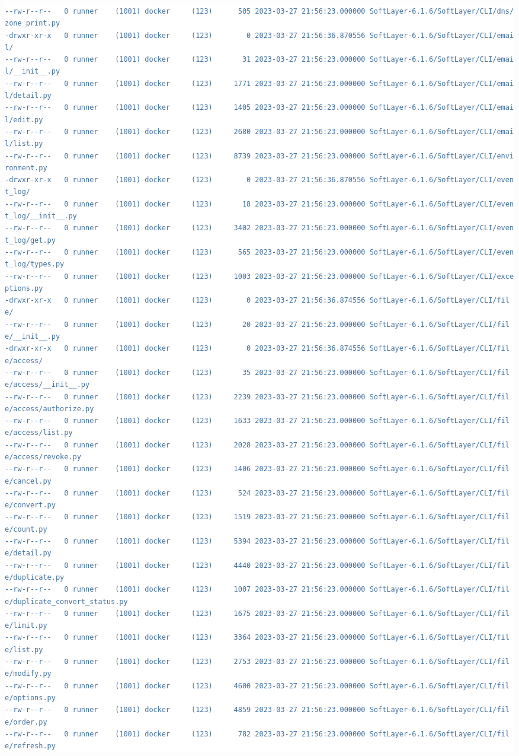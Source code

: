 ```diff
--rw-r--r--   0 runner    (1001) docker     (123)      505 2023-03-27 21:56:23.000000 SoftLayer-6.1.6/SoftLayer/CLI/dns/zone_print.py
-drwxr-xr-x   0 runner    (1001) docker     (123)        0 2023-03-27 21:56:36.870556 SoftLayer-6.1.6/SoftLayer/CLI/email/
--rw-r--r--   0 runner    (1001) docker     (123)       31 2023-03-27 21:56:23.000000 SoftLayer-6.1.6/SoftLayer/CLI/email/__init__.py
--rw-r--r--   0 runner    (1001) docker     (123)     1771 2023-03-27 21:56:23.000000 SoftLayer-6.1.6/SoftLayer/CLI/email/detail.py
--rw-r--r--   0 runner    (1001) docker     (123)     1405 2023-03-27 21:56:23.000000 SoftLayer-6.1.6/SoftLayer/CLI/email/edit.py
--rw-r--r--   0 runner    (1001) docker     (123)     2680 2023-03-27 21:56:23.000000 SoftLayer-6.1.6/SoftLayer/CLI/email/list.py
--rw-r--r--   0 runner    (1001) docker     (123)     8739 2023-03-27 21:56:23.000000 SoftLayer-6.1.6/SoftLayer/CLI/environment.py
-drwxr-xr-x   0 runner    (1001) docker     (123)        0 2023-03-27 21:56:36.870556 SoftLayer-6.1.6/SoftLayer/CLI/event_log/
--rw-r--r--   0 runner    (1001) docker     (123)       18 2023-03-27 21:56:23.000000 SoftLayer-6.1.6/SoftLayer/CLI/event_log/__init__.py
--rw-r--r--   0 runner    (1001) docker     (123)     3402 2023-03-27 21:56:23.000000 SoftLayer-6.1.6/SoftLayer/CLI/event_log/get.py
--rw-r--r--   0 runner    (1001) docker     (123)      565 2023-03-27 21:56:23.000000 SoftLayer-6.1.6/SoftLayer/CLI/event_log/types.py
--rw-r--r--   0 runner    (1001) docker     (123)     1003 2023-03-27 21:56:23.000000 SoftLayer-6.1.6/SoftLayer/CLI/exceptions.py
-drwxr-xr-x   0 runner    (1001) docker     (123)        0 2023-03-27 21:56:36.874556 SoftLayer-6.1.6/SoftLayer/CLI/file/
--rw-r--r--   0 runner    (1001) docker     (123)       20 2023-03-27 21:56:23.000000 SoftLayer-6.1.6/SoftLayer/CLI/file/__init__.py
-drwxr-xr-x   0 runner    (1001) docker     (123)        0 2023-03-27 21:56:36.874556 SoftLayer-6.1.6/SoftLayer/CLI/file/access/
--rw-r--r--   0 runner    (1001) docker     (123)       35 2023-03-27 21:56:23.000000 SoftLayer-6.1.6/SoftLayer/CLI/file/access/__init__.py
--rw-r--r--   0 runner    (1001) docker     (123)     2239 2023-03-27 21:56:23.000000 SoftLayer-6.1.6/SoftLayer/CLI/file/access/authorize.py
--rw-r--r--   0 runner    (1001) docker     (123)     1633 2023-03-27 21:56:23.000000 SoftLayer-6.1.6/SoftLayer/CLI/file/access/list.py
--rw-r--r--   0 runner    (1001) docker     (123)     2028 2023-03-27 21:56:23.000000 SoftLayer-6.1.6/SoftLayer/CLI/file/access/revoke.py
--rw-r--r--   0 runner    (1001) docker     (123)     1406 2023-03-27 21:56:23.000000 SoftLayer-6.1.6/SoftLayer/CLI/file/cancel.py
--rw-r--r--   0 runner    (1001) docker     (123)      524 2023-03-27 21:56:23.000000 SoftLayer-6.1.6/SoftLayer/CLI/file/convert.py
--rw-r--r--   0 runner    (1001) docker     (123)     1519 2023-03-27 21:56:23.000000 SoftLayer-6.1.6/SoftLayer/CLI/file/count.py
--rw-r--r--   0 runner    (1001) docker     (123)     5394 2023-03-27 21:56:23.000000 SoftLayer-6.1.6/SoftLayer/CLI/file/detail.py
--rw-r--r--   0 runner    (1001) docker     (123)     4440 2023-03-27 21:56:23.000000 SoftLayer-6.1.6/SoftLayer/CLI/file/duplicate.py
--rw-r--r--   0 runner    (1001) docker     (123)     1007 2023-03-27 21:56:23.000000 SoftLayer-6.1.6/SoftLayer/CLI/file/duplicate_convert_status.py
--rw-r--r--   0 runner    (1001) docker     (123)     1675 2023-03-27 21:56:23.000000 SoftLayer-6.1.6/SoftLayer/CLI/file/limit.py
--rw-r--r--   0 runner    (1001) docker     (123)     3364 2023-03-27 21:56:23.000000 SoftLayer-6.1.6/SoftLayer/CLI/file/list.py
--rw-r--r--   0 runner    (1001) docker     (123)     2753 2023-03-27 21:56:23.000000 SoftLayer-6.1.6/SoftLayer/CLI/file/modify.py
--rw-r--r--   0 runner    (1001) docker     (123)     4600 2023-03-27 21:56:23.000000 SoftLayer-6.1.6/SoftLayer/CLI/file/options.py
--rw-r--r--   0 runner    (1001) docker     (123)     4859 2023-03-27 21:56:23.000000 SoftLayer-6.1.6/SoftLayer/CLI/file/order.py
--rw-r--r--   0 runner    (1001) docker     (123)      782 2023-03-27 21:56:23.000000 SoftLayer-6.1.6/SoftLayer/CLI/file/refresh.py
```